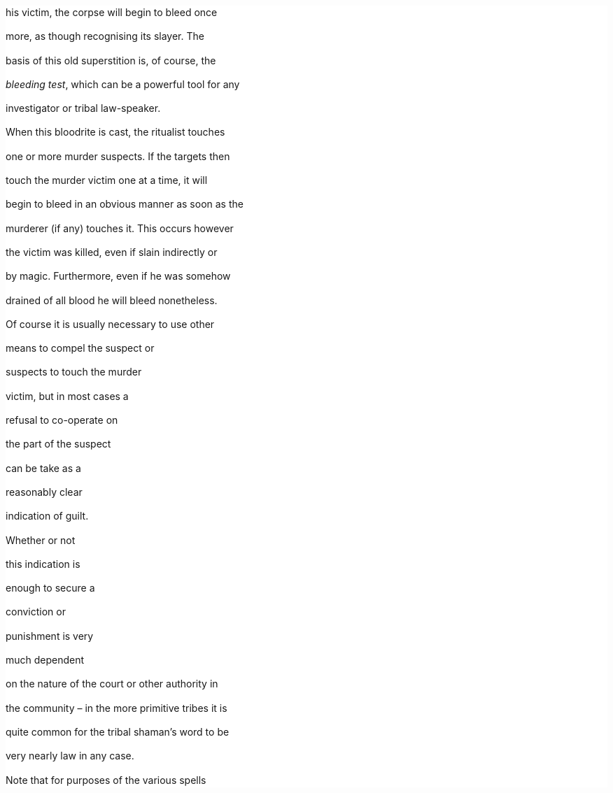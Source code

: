 his victim, the corpse will begin to bleed once

more, as though recognising its slayer. The

basis of this old superstition is, of course, the

*bleeding test*, which can be a powerful tool for any

investigator or tribal law-speaker.

When this bloodrite is cast, the ritualist touches

one or more murder suspects. If the targets then

touch the murder victim one at a time, it will

begin to bleed in an obvious manner as soon as the

murderer (if any) touches it. This occurs however

the victim was killed, even if slain indirectly or

by magic. Furthermore, even if he was somehow

drained of all blood he will bleed nonetheless.

Of course it is usually necessary to use other

means to compel the suspect or

suspects to touch the murder

victim, but in most cases a

refusal to co-operate on

the part of the suspect

can be take as a

reasonably clear

indication of guilt.

Whether or not

this indication is

enough to secure a

conviction or

punishment is very

much dependent

on the nature of the court or other authority in

the community – in the more primitive tribes it is

quite common for the tribal shaman’s word to be

very nearly law in any case.

Note that for purposes of the various spells
